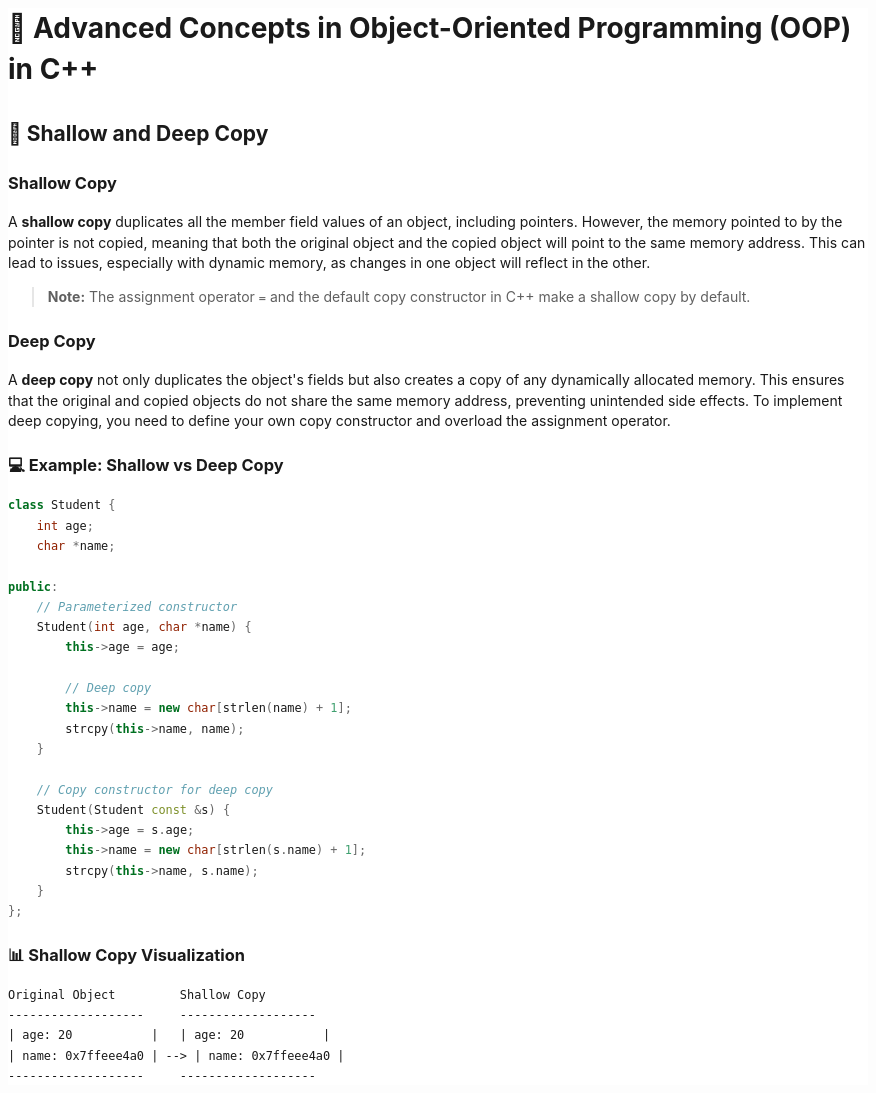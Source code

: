 # 🚀 Advanced Concepts in Object-Oriented Programming (OOP) in C++

## 🔄 Shallow and Deep Copy

### Shallow Copy
A **shallow copy** duplicates all the member field values of an object, including pointers. However, the memory pointed to by the pointer is not copied, meaning that both the original object and the copied object will point to the same memory address. This can lead to issues, especially with dynamic memory, as changes in one object will reflect in the other.

> **Note:** The assignment operator `=` and the default copy constructor in C++ make a shallow copy by default.

### Deep Copy
A **deep copy** not only duplicates the object's fields but also creates a copy of any dynamically allocated memory. This ensures that the original and copied objects do not share the same memory address, preventing unintended side effects. To implement deep copying, you need to define your own copy constructor and overload the assignment operator.

### 💻 Example: Shallow vs Deep Copy
```cpp
class Student {
    int age;
    char *name;

public:
    // Parameterized constructor
    Student(int age, char *name) {
        this->age = age;
        
        // Deep copy
        this->name = new char[strlen(name) + 1];
        strcpy(this->name, name);
    }

    // Copy constructor for deep copy
    Student(Student const &s) {
        this->age = s.age;
        this->name = new char[strlen(s.name) + 1];
        strcpy(this->name, s.name);
    }
};
```

### 📊 Shallow Copy Visualization
```plaintext
Original Object         Shallow Copy
-------------------     -------------------
| age: 20           |   | age: 20           |
| name: 0x7ffeee4a0 | --> | name: 0x7ffeee4a0 |
-------------------     -------------------
```
